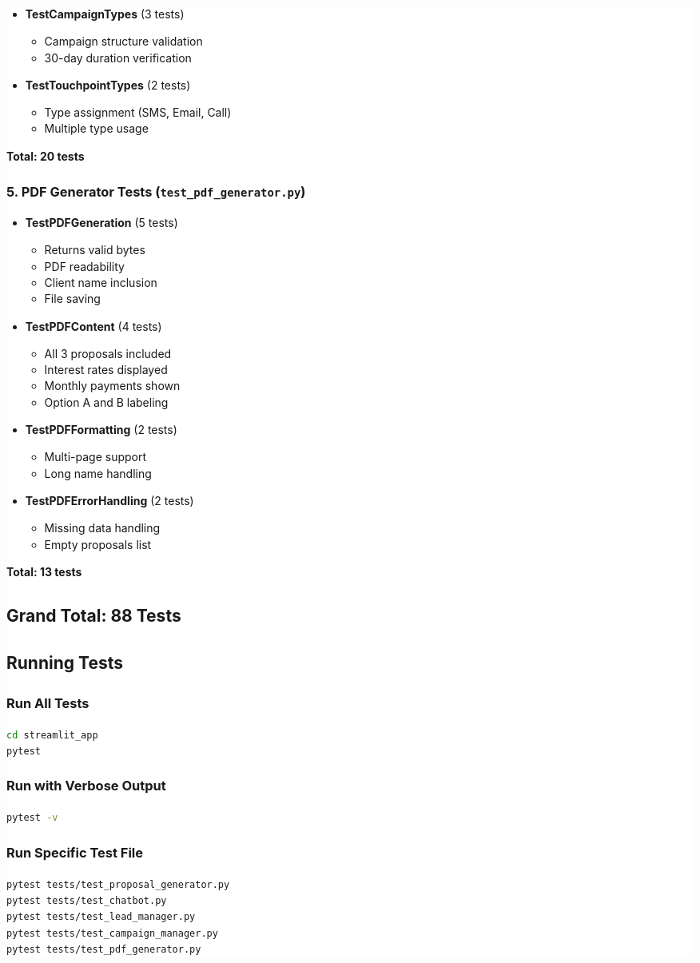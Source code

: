 - **TestCampaignTypes** (3 tests)
  - Campaign structure validation
  - 30-day duration verification

- **TestTouchpointTypes** (2 tests)
  - Type assignment (SMS, Email, Call)
  - Multiple type usage

**Total: 20 tests**

### 5. **PDF Generator Tests** (`test_pdf_generator.py`)
- **TestPDFGeneration** (5 tests)
  - Returns valid bytes
  - PDF readability
  - Client name inclusion
  - File saving

- **TestPDFContent** (4 tests)
  - All 3 proposals included
  - Interest rates displayed
  - Monthly payments shown
  - Option A and B labeling

- **TestPDFFormatting** (2 tests)
  - Multi-page support
  - Long name handling

- **TestPDFErrorHandling** (2 tests)
  - Missing data handling
  - Empty proposals list

**Total: 13 tests**

## Grand Total: **88 Tests**

## Running Tests

### Run All Tests
```bash
cd streamlit_app
pytest
```

### Run with Verbose Output
```bash
pytest -v
```

### Run Specific Test File
```bash
pytest tests/test_proposal_generator.py
pytest tests/test_chatbot.py
pytest tests/test_lead_manager.py
pytest tests/test_campaign_manager.py
pytest tests/test_pdf_generator.py
```
